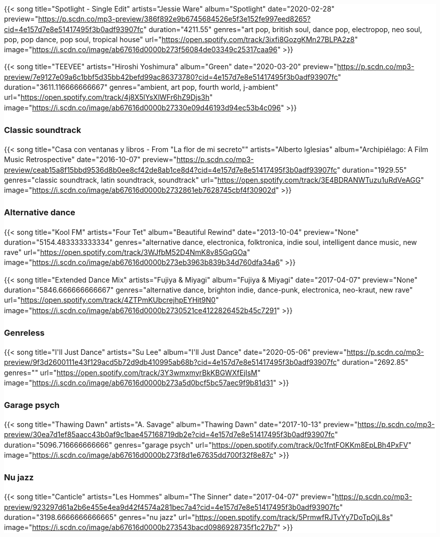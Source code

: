 {{< song title="Spotlight - Single Edit" artists="Jessie Ware" album="Spotlight" date="2020-02-28" preview="https://p.scdn.co/mp3-preview/386f892e9b6745684526e5f3e152fe997eed8265?cid=4e157d7e8e51417495f3b0adf93907fc" duration="4211.55" genres="art pop, british soul, dance pop, electropop, neo soul, pop, pop dance, pop soul, tropical house" url="https://open.spotify.com/track/3ixfi8GozgKMn27BLPA2z8" image="https://i.scdn.co/image/ab67616d0000b273f56084de03349c25317caa96" >}}

{{< song title="TEEVEE" artists="Hiroshi Yoshimura" album="Green" date="2020-03-20" preview="https://p.scdn.co/mp3-preview/7e9127e09a6c1bbf5d35bb42befd99ac86373780?cid=4e157d7e8e51417495f3b0adf93907fc" duration="3611.116666666667" genres="ambient, art pop, fourth world, j-ambient" url="https://open.spotify.com/track/4j8X5lYsXlWFr6hZ9Djs3h" image="https://i.scdn.co/image/ab67616d0000b27330e09d46193d94ec53b4c096" >}}


### Classic soundtrack

{{< song title="Casa con ventanas y libros - From \"La flor de mi secreto\"" artists="Alberto Iglesias" album="Archipiélago: A Film Music Retrospective" date="2016-10-07" preview="https://p.scdn.co/mp3-preview/ceab15a8f15bbd9536d8b0ee8cf42de8ab1ce8d4?cid=4e157d7e8e51417495f3b0adf93907fc" duration="1929.55" genres="classic soundtrack, latin soundtrack, soundtrack" url="https://open.spotify.com/track/3E4BDRANWTuzu1uRdVeAGG" image="https://i.scdn.co/image/ab67616d0000b2732861eb7628745cbf4f30902d" >}}


### Alternative dance

{{< song title="Kool FM" artists="Four Tet" album="Beautiful Rewind" date="2013-10-04" preview="None" duration="5154.483333333334" genres="alternative dance, electronica, folktronica, indie soul, intelligent dance music, new rave" url="https://open.spotify.com/track/3WJfbM52D4NmK8v85GqGOa" image="https://i.scdn.co/image/ab67616d0000b273eb3963b839b34d760dfa34a6" >}}

{{< song title="Extended Dance Mix" artists="Fujiya & Miyagi" album="Fujiya & Miyagi" date="2017-04-07" preview="None" duration="5846.666666666667" genres="alternative dance, brighton indie, dance-punk, electronica, neo-kraut, new rave" url="https://open.spotify.com/track/4ZTPmKUbcrejhpEYHit9N0" image="https://i.scdn.co/image/ab67616d0000b2730521ce4122826452b45c7291" >}}


### Genreless

{{< song title="I'll Just Dance" artists="Su Lee" album="I'll Just Dance" date="2020-05-06" preview="https://p.scdn.co/mp3-preview/9f3d2600111e43f129acd5b72d9db410995ab68b?cid=4e157d7e8e51417495f3b0adf93907fc" duration="2692.85" genres="" url="https://open.spotify.com/track/3Y3wmxmyrBkKBGWXfEjIsM" image="https://i.scdn.co/image/ab67616d0000b273a5d0bcf5bc57aec9f9b81d31" >}}


### Garage psych

{{< song title="Thawing Dawn" artists="A. Savage" album="Thawing Dawn" date="2017-10-13" preview="https://p.scdn.co/mp3-preview/30ea7d1ef85aacc43b0af9c1bae457168719db2e?cid=4e157d7e8e51417495f3b0adf93907fc" duration="5096.716666666666" genres="garage psych" url="https://open.spotify.com/track/0c1fntFOKKm8EpLBh4PxFV" image="https://i.scdn.co/image/ab67616d0000b273f8d1e67635dd700f32f8e87c" >}}


### Nu jazz

{{< song title="Canticle" artists="Les Hommes" album="The Sinner" date="2017-04-07" preview="https://p.scdn.co/mp3-preview/923297d61a2b6e455e4ea9d42f4574a281bec7a4?cid=4e157d7e8e51417495f3b0adf93907fc" duration="3198.6666666666665" genres="nu jazz" url="https://open.spotify.com/track/5PrmwfRJTvYy7DoTpOjL8s" image="https://i.scdn.co/image/ab67616d0000b273543bacd0986928735f1c27b7" >}}
